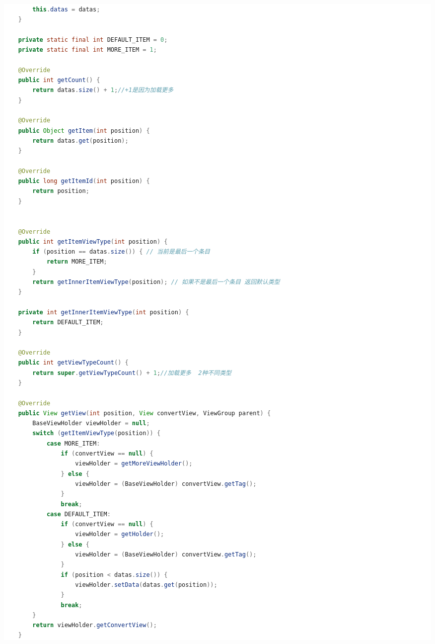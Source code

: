 ```java
        this.datas = datas;
    }

    private static final int DEFAULT_ITEM = 0;
    private static final int MORE_ITEM = 1;

    @Override
    public int getCount() {
        return datas.size() + 1;//+1是因为加载更多
    }

    @Override
    public Object getItem(int position) {
        return datas.get(position);
    }

    @Override
    public long getItemId(int position) {
        return position;
    }


    @Override
    public int getItemViewType(int position) {
        if (position == datas.size()) { // 当前是最后一个条目
            return MORE_ITEM;
        }
        return getInnerItemViewType(position); // 如果不是最后一个条目 返回默认类型
    }

    private int getInnerItemViewType(int position) {
        return DEFAULT_ITEM;
    }

    @Override
    public int getViewTypeCount() {
        return super.getViewTypeCount() + 1;//加载更多  2种不同类型
    }

    @Override
    public View getView(int position, View convertView, ViewGroup parent) {
        BaseViewHolder viewHolder = null;
        switch (getItemViewType(position)) {
            case MORE_ITEM:
                if (convertView == null) {
                    viewHolder = getMoreViewHolder();
                } else {
                    viewHolder = (BaseViewHolder) convertView.getTag();
                }
                break;
            case DEFAULT_ITEM:
                if (convertView == null) {
                    viewHolder = getHolder();
                } else {
                    viewHolder = (BaseViewHolder) convertView.getTag();
                }
                if (position < datas.size()) {
                    viewHolder.setData(datas.get(position));
                }
                break;
        }
        return viewHolder.getConvertView();
    }
```